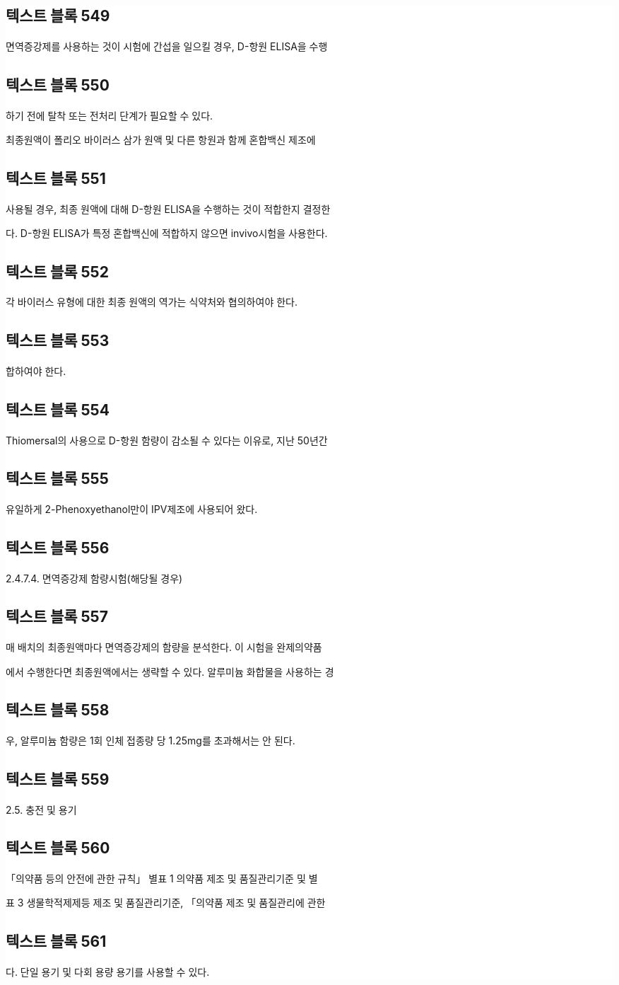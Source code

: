 ## 텍스트 블록 549
면역증강제를 사용하는 것이 시험에 간섭을 일으킬 경우, D-항원 ELISA을 수행

## 텍스트 블록 550
하기 전에 탈착 또는 전처리 단계가 필요할 수 있다.

최종원액이 폴리오 바이러스 삼가 원액 및 다른 항원과 함께 혼합백신 제조에

## 텍스트 블록 551
사용될 경우, 최종 원액에 대해 D-항원 ELISA을 수행하는 것이 적합한지 결정한

다. D-항원 ELISA가 특정 혼합백신에 적합하지 않으면 invivo시험을 사용한다.

## 텍스트 블록 552
각 바이러스 유형에 대한 최종 원액의 역가는 식약처와 협의하여야 한다.

## 텍스트 블록 553
합하여야 한다.

## 텍스트 블록 554
Thiomersal의 사용으로 D-항원 함량이 감소될 수 있다는 이유로, 지난 50년간

## 텍스트 블록 555
유일하게 2-Phenoxyethanol만이 IPV제조에 사용되어 왔다.

## 텍스트 블록 556
2.4.7.4. 면역증강제 함량시험(해당될 경우)

## 텍스트 블록 557
매 배치의 최종원액마다 면역증강제의 함량을 분석한다. 이 시험을 완제의약품

에서 수행한다면 최종원액에서는 생략할 수 있다. 알루미늄 화합물을 사용하는 경

## 텍스트 블록 558
우, 알루미늄 함량은 1회 인체 접종량 당 1.25mg를 초과해서는 안 된다.

## 텍스트 블록 559
2.5. 충전 및 용기

## 텍스트 블록 560
「의약품 등의 안전에 관한 규칙」 별표 1 의약품 제조 및 품질관리기준 및 별

표 3 생물학적제제등 제조 및 품질관리기준, 「의약품 제조 및 품질관리에 관한

## 텍스트 블록 561
다. 단일 용기 및 다회 용량 용기를 사용할 수 있다.
